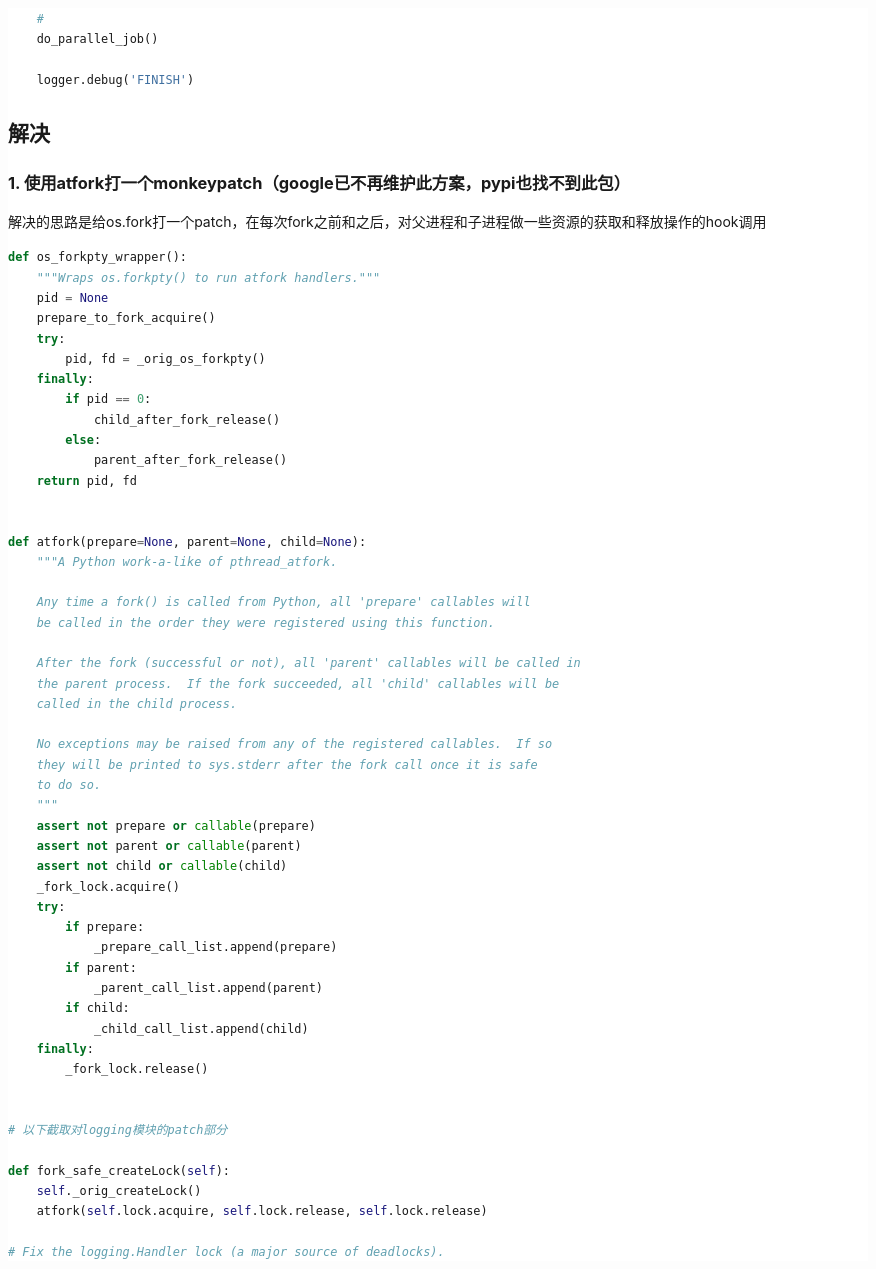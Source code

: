```python
    #
    do_parallel_job()

    logger.debug('FINISH')
```

## 解决

### 1. 使用atfork打一个monkeypatch（google已不再维护此方案，pypi也找不到此包）

解决的思路是给os.fork打一个patch，在每次fork之前和之后，对父进程和子进程做一些资源的获取和释放操作的hook调用

```python
def os_forkpty_wrapper():
    """Wraps os.forkpty() to run atfork handlers."""
    pid = None
    prepare_to_fork_acquire()
    try:
        pid, fd = _orig_os_forkpty()
    finally:
        if pid == 0:
            child_after_fork_release()
        else:
            parent_after_fork_release()
    return pid, fd


def atfork(prepare=None, parent=None, child=None):
    """A Python work-a-like of pthread_atfork.

    Any time a fork() is called from Python, all 'prepare' callables will
    be called in the order they were registered using this function.

    After the fork (successful or not), all 'parent' callables will be called in
    the parent process.  If the fork succeeded, all 'child' callables will be
    called in the child process.

    No exceptions may be raised from any of the registered callables.  If so
    they will be printed to sys.stderr after the fork call once it is safe
    to do so.
    """
    assert not prepare or callable(prepare)
    assert not parent or callable(parent)
    assert not child or callable(child)
    _fork_lock.acquire()
    try:
        if prepare:
            _prepare_call_list.append(prepare)
        if parent:
            _parent_call_list.append(parent)
        if child:
            _child_call_list.append(child)
    finally:
        _fork_lock.release()


# 以下截取对logging模块的patch部分

def fork_safe_createLock(self):
    self._orig_createLock()
    atfork(self.lock.acquire, self.lock.release, self.lock.release)

# Fix the logging.Handler lock (a major source of deadlocks).
```